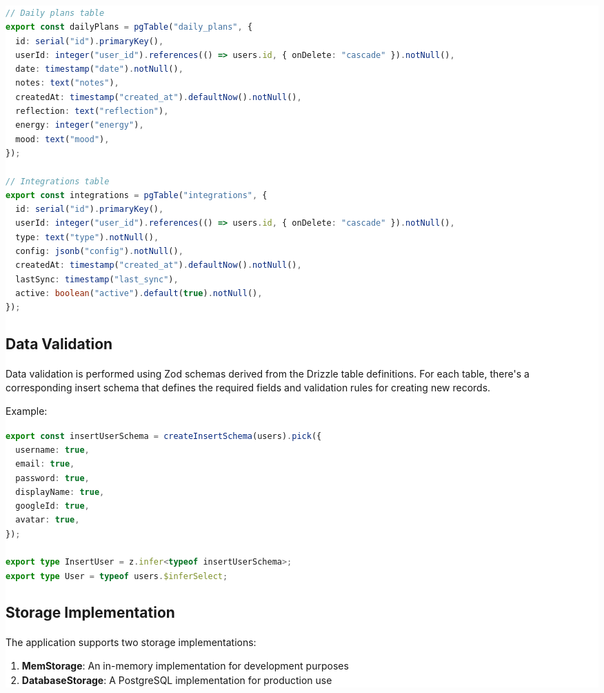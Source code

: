 ```typescript
// Daily plans table
export const dailyPlans = pgTable("daily_plans", {
  id: serial("id").primaryKey(),
  userId: integer("user_id").references(() => users.id, { onDelete: "cascade" }).notNull(),
  date: timestamp("date").notNull(),
  notes: text("notes"),
  createdAt: timestamp("created_at").defaultNow().notNull(),
  reflection: text("reflection"),
  energy: integer("energy"),
  mood: text("mood"),
});

// Integrations table
export const integrations = pgTable("integrations", {
  id: serial("id").primaryKey(),
  userId: integer("user_id").references(() => users.id, { onDelete: "cascade" }).notNull(),
  type: text("type").notNull(),
  config: jsonb("config").notNull(),
  createdAt: timestamp("created_at").defaultNow().notNull(),
  lastSync: timestamp("last_sync"),
  active: boolean("active").default(true).notNull(),
});
```

## Data Validation

Data validation is performed using Zod schemas derived from the Drizzle table definitions. For each table, there's a corresponding insert schema that defines the required fields and validation rules for creating new records.

Example:

```typescript
export const insertUserSchema = createInsertSchema(users).pick({
  username: true,
  email: true,
  password: true,
  displayName: true,
  googleId: true,
  avatar: true,
});

export type InsertUser = z.infer<typeof insertUserSchema>;
export type User = typeof users.$inferSelect;
```

## Storage Implementation

The application supports two storage implementations:

1. **MemStorage**: An in-memory implementation for development purposes
2. **DatabaseStorage**: A PostgreSQL implementation for production use
